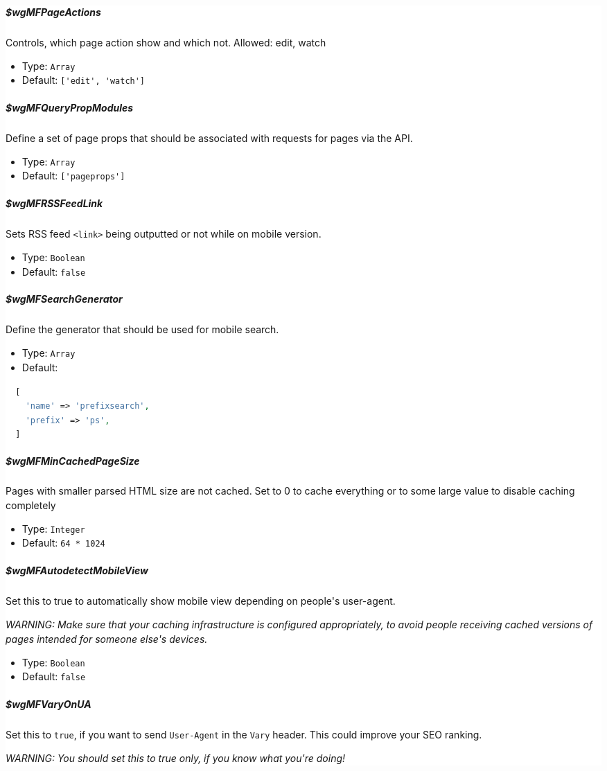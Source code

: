 
##### $wgMFPageActions

Controls, which page action show and which not. Allowed: edit, watch

* Type: `Array`
* Default: `['edit', 'watch']`

##### $wgMFQueryPropModules

Define a set of page props that should be associated with requests for pages via the API.

* Type: `Array`
* Default: `['pageprops']`

##### $wgMFRSSFeedLink

Sets RSS feed `<link>` being outputted or not while on mobile version.

* Type: `Boolean`
* Default: `false`

##### $wgMFSearchGenerator

Define the generator that should be used for mobile search.

* Type: `Array`
* Default:
```php
  [
    'name' => 'prefixsearch',
    'prefix' => 'ps',
  ]
```

##### $wgMFMinCachedPageSize

Pages with smaller parsed HTML size are not cached.  Set to 0 to cache
everything or to some large value to disable caching completely

* Type: `Integer`
* Default: `64 * 1024`

##### $wgMFAutodetectMobileView

Set this to true to automatically show mobile view depending on people's user-agent.

*WARNING: Make sure that your caching infrastructure is configured appropriately, to avoid
people receiving cached versions of pages intended for someone else's devices.*

* Type: `Boolean`
* Default: `false`

##### $wgMFVaryOnUA

Set this to `true`, if you want to send `User-Agent` in the `Vary` header. This could improve
your SEO ranking.

*WARNING: You should set this to true only, if you know what you're doing!*
